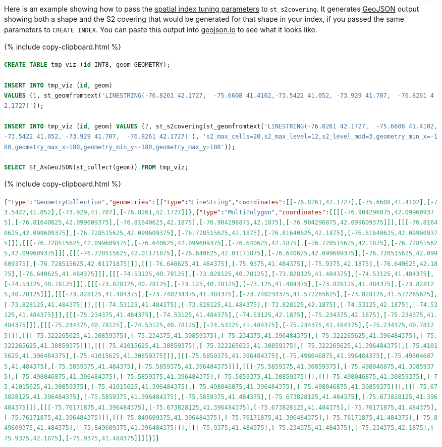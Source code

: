 Here is an example showing how to pass the [spatial index tuning parameters](#index-tuning-parameters) to `st_s2covering`. It generates [GeoJSON](https://geojson.org) output showing both a shape and the S2 covering that would be generated for that shape in your index, if you passed the same parameters to `CREATE INDEX`. You can paste this output into [geojson.io](http://geojson.io) to see what it looks like.

{% include copy-clipboard.html %}
~~~ sql
CREATE TABLE tmp_viz (id INT8, geom GEOMETRY);

INSERT INTO tmp_viz (id, geom)
VALUES (1, st_geomfromtext('LINESTRING(-76.8261 42.1727,  -75.6608 41.4102,-73.5422 41.052, -73.929 41.707,  -76.8261 42.1727)'));

INSERT INTO tmp_viz (id, geom) VALUES (2, st_s2covering(st_geomfromtext('LINESTRING(-76.8261 42.1727,  -75.6608 41.4102,-73.5422 41.052, -73.929 41.707,  -76.8261 42.1727)'), 's2_max_cells=20,s2_max_level=12,s2_level_mod=3,geometry_min_x=-180,geometry_max_x=180,geometry_min_y=-180,geometry_max_y=180'));

SELECT ST_AsGeoJSON(st_collect(geom)) FROM tmp_viz;
~~~

{% include copy-clipboard.html %}
~~~ json
{"type":"GeometryCollection","geometries":[{"type":"LineString","coordinates":[[-76.8261,42.1727],[-75.6608,41.4102],[-73.5422,41.052],[-73.929,41.707],[-76.8261,42.1727]]},{"type":"MultiPolygon","coordinates":[[[[-76.904296875,42.099609375],[-76.81640625,42.099609375],[-76.81640625,42.1875],[-76.904296875,42.1875],[-76.904296875,42.099609375]]],[[[-76.81640625,42.099609375],[-76.728515625,42.099609375],[-76.728515625,42.1875],[-76.81640625,42.1875],[-76.81640625,42.099609375]]],[[[-76.728515625,42.099609375],[-76.640625,42.099609375],[-76.640625,42.1875],[-76.728515625,42.1875],[-76.728515625,42.099609375]]],[[[-76.728515625,42.01171875],[-76.640625,42.01171875],[-76.640625,42.099609375],[-76.728515625,42.099609375],[-76.728515625,42.01171875]]],[[[-76.640625,41.484375],[-75.9375,41.484375],[-75.9375,42.1875],[-76.640625,42.1875],[-76.640625,41.484375]]],[[[-74.53125,40.78125],[-73.828125,40.78125],[-73.828125,41.484375],[-74.53125,41.484375],[-74.53125,40.78125]]],[[[-73.828125,40.78125],[-73.125,40.78125],[-73.125,41.484375],[-73.828125,41.484375],[-73.828125,40.78125]]],[[[-73.828125,41.484375],[-73.740234375,41.484375],[-73.740234375,41.572265625],[-73.828125,41.572265625],[-73.828125,41.484375]]],[[[-74.53125,41.484375],[-73.828125,41.484375],[-73.828125,42.1875],[-74.53125,42.1875],[-74.53125,41.484375]]],[[[-75.234375,41.484375],[-74.53125,41.484375],[-74.53125,42.1875],[-75.234375,42.1875],[-75.234375,41.484375]]],[[[-75.234375,40.78125],[-74.53125,40.78125],[-74.53125,41.484375],[-75.234375,41.484375],[-75.234375,40.78125]]],[[[-75.322265625,41.30859375],[-75.234375,41.30859375],[-75.234375,41.396484375],[-75.322265625,41.396484375],[-75.322265625,41.30859375]]],[[[-75.41015625,41.30859375],[-75.322265625,41.30859375],[-75.322265625,41.396484375],[-75.41015625,41.396484375],[-75.41015625,41.30859375]]],[[[-75.5859375,41.396484375],[-75.498046875,41.396484375],[-75.498046875,41.484375],[-75.5859375,41.484375],[-75.5859375,41.396484375]]],[[[-75.5859375,41.30859375],[-75.498046875,41.30859375],[-75.498046875,41.396484375],[-75.5859375,41.396484375],[-75.5859375,41.30859375]]],[[[-75.498046875,41.30859375],[-75.41015625,41.30859375],[-75.41015625,41.396484375],[-75.498046875,41.396484375],[-75.498046875,41.30859375]]],[[[-75.673828125,41.396484375],[-75.5859375,41.396484375],[-75.5859375,41.484375],[-75.673828125,41.484375],[-75.673828125,41.396484375]]],[[[-75.76171875,41.396484375],[-75.673828125,41.396484375],[-75.673828125,41.484375],[-75.76171875,41.484375],[-75.76171875,41.396484375]]],[[[-75.849609375,41.396484375],[-75.76171875,41.396484375],[-75.76171875,41.484375],[-75.849609375,41.484375],[-75.849609375,41.396484375]]],[[[-75.9375,41.484375],[-75.234375,41.484375],[-75.234375,42.1875],[-75.9375,42.1875],[-75.9375,41.484375]]]]}]}
~~~
